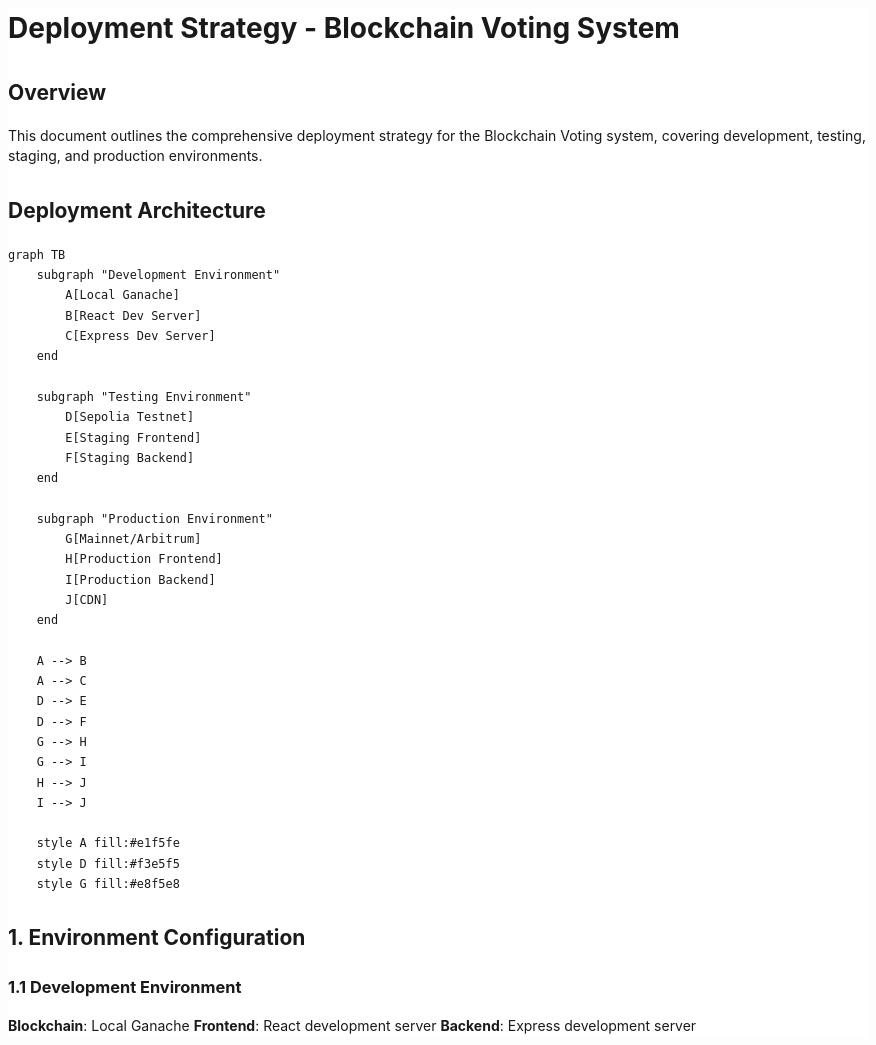 # Deployment Strategy - Blockchain Voting System

## Overview

This document outlines the comprehensive deployment strategy for the Blockchain Voting system, covering development, testing, staging, and production environments.

## Deployment Architecture

```mermaid
graph TB
    subgraph "Development Environment"
        A[Local Ganache]
        B[React Dev Server]
        C[Express Dev Server]
    end
    
    subgraph "Testing Environment"
        D[Sepolia Testnet]
        E[Staging Frontend]
        F[Staging Backend]
    end
    
    subgraph "Production Environment"
        G[Mainnet/Arbitrum]
        H[Production Frontend]
        I[Production Backend]
        J[CDN]
    end
    
    A --> B
    A --> C
    D --> E
    D --> F
    G --> H
    G --> I
    H --> J
    I --> J
    
    style A fill:#e1f5fe
    style D fill:#f3e5f5
    style G fill:#e8f5e8
```

## 1. Environment Configuration

### 1.1 Development Environment

**Blockchain**: Local Ganache
**Frontend**: React development server
**Backend**: Express development server
